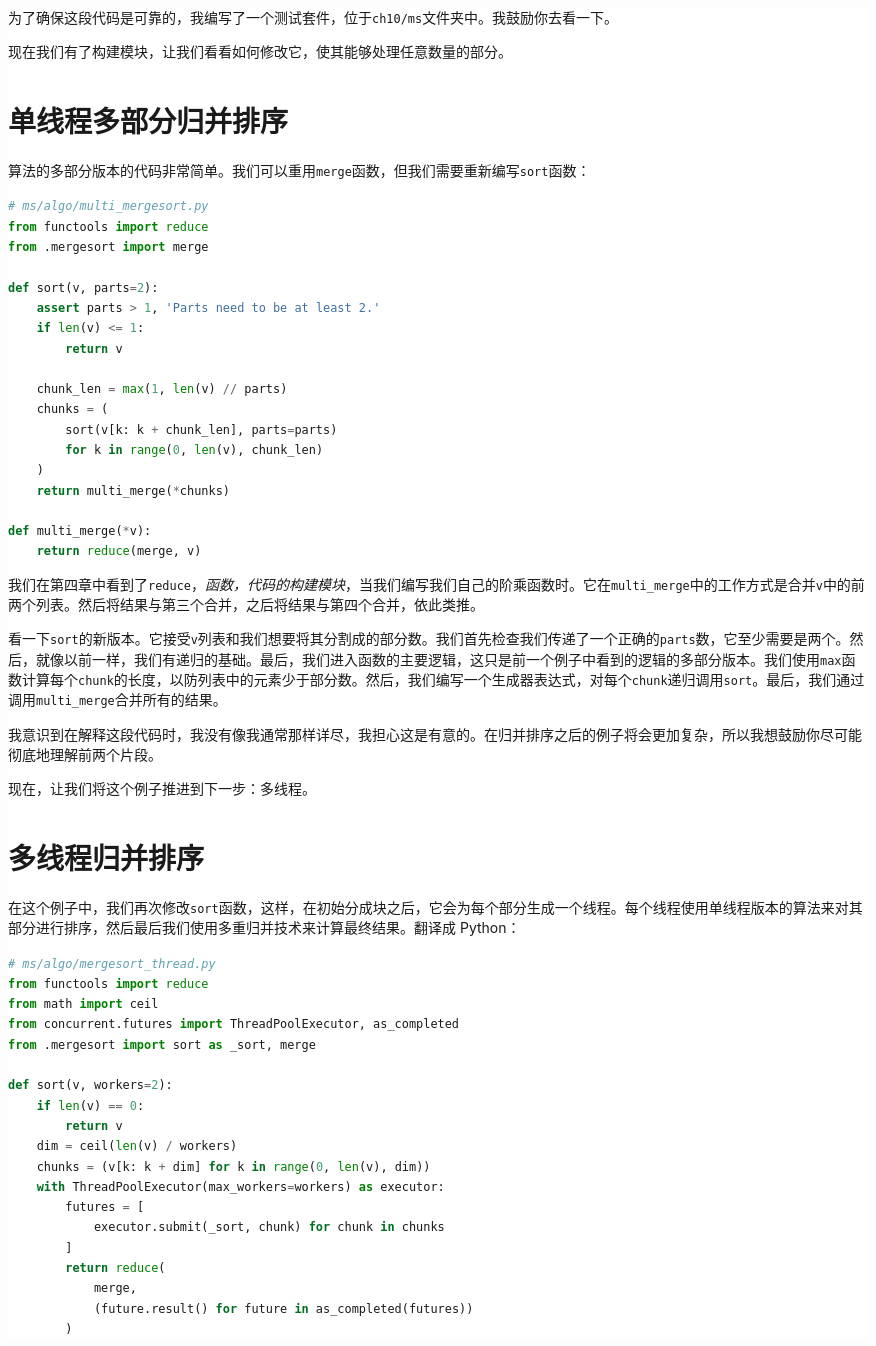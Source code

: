 为了确保这段代码是可靠的，我编写了一个测试套件，位于`ch10/ms`文件夹中。我鼓励你去看一下。

现在我们有了构建模块，让我们看看如何修改它，使其能够处理任意数量的部分。

# 单线程多部分归并排序

算法的多部分版本的代码非常简单。我们可以重用`merge`函数，但我们需要重新编写`sort`函数：

```py
# ms/algo/multi_mergesort.py
from functools import reduce
from .mergesort import merge

def sort(v, parts=2):
    assert parts > 1, 'Parts need to be at least 2.'
    if len(v) <= 1:
        return v

    chunk_len = max(1, len(v) // parts)
    chunks = (
        sort(v[k: k + chunk_len], parts=parts)
        for k in range(0, len(v), chunk_len)
    )
    return multi_merge(*chunks)

def multi_merge(*v):
    return reduce(merge, v)
```

我们在第四章中看到了`reduce`，*函数，代码的构建模块*，当我们编写我们自己的阶乘函数时。它在`multi_merge`中的工作方式是合并`v`中的前两个列表。然后将结果与第三个合并，之后将结果与第四个合并，依此类推。

看一下`sort`的新版本。它接受`v`列表和我们想要将其分割成的部分数。我们首先检查我们传递了一个正确的`parts`数，它至少需要是两个。然后，就像以前一样，我们有递归的基础。最后，我们进入函数的主要逻辑，这只是前一个例子中看到的逻辑的多部分版本。我们使用`max`函数计算每个`chunk`的长度，以防列表中的元素少于部分数。然后，我们编写一个生成器表达式，对每个`chunk`递归调用`sort`。最后，我们通过调用`multi_merge`合并所有的结果。

我意识到在解释这段代码时，我没有像我通常那样详尽，我担心这是有意的。在归并排序之后的例子将会更加复杂，所以我想鼓励你尽可能彻底地理解前两个片段。

现在，让我们将这个例子推进到下一步：多线程。

# 多线程归并排序

在这个例子中，我们再次修改`sort`函数，这样，在初始分成块之后，它会为每个部分生成一个线程。每个线程使用单线程版本的算法来对其部分进行排序，然后最后我们使用多重归并技术来计算最终结果。翻译成 Python：

```py
# ms/algo/mergesort_thread.py
from functools import reduce
from math import ceil
from concurrent.futures import ThreadPoolExecutor, as_completed
from .mergesort import sort as _sort, merge

def sort(v, workers=2):
    if len(v) == 0:
        return v
    dim = ceil(len(v) / workers)
    chunks = (v[k: k + dim] for k in range(0, len(v), dim))
    with ThreadPoolExecutor(max_workers=workers) as executor:
        futures = [
            executor.submit(_sort, chunk) for chunk in chunks
        ]
        return reduce(
            merge,
            (future.result() for future in as_completed(futures))
        )
```
